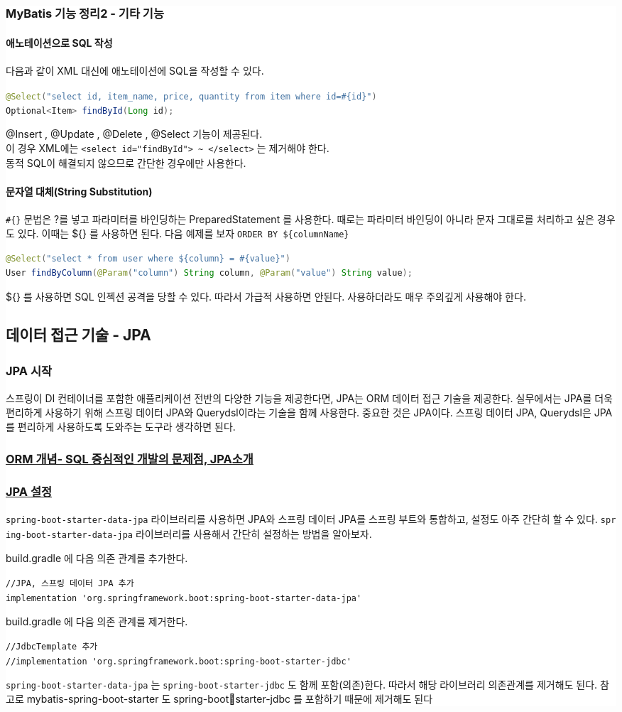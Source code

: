 ### MyBatis 기능 정리2 - 기타 기능
#### 애노테이션으로 SQL 작성
다음과 같이 XML 대신에 애노테이션에 SQL을 작성할 수 있다.
~~~java
@Select("select id, item_name, price, quantity from item where id=#{id}")
Optional<Item> findById(Long id);
~~~~
@Insert , @Update , @Delete , @Select 기능이 제공된다.   
이 경우 XML에는 `<select id="findById"> ~ </select>` 는 제거해야 한다.    
동적 SQL이 해결되지 않으므로 간단한 경우에만 사용한다.   

#### 문자열 대체(String Substitution)
`#{}` 문법은 ?를 넣고 파라미터를 바인딩하는 PreparedStatement 를 사용한다.
때로는 파라미터 바인딩이 아니라 문자 그대로를 처리하고 싶은 경우도 있다. 이때는 ${} 를 사용하면 된다.
다음 예제를 보자
`ORDER BY ${columnName}`
~~~java
@Select("select * from user where ${column} = #{value}")
User findByColumn(@Param("column") String column, @Param("value") String value);
~~~

${} 를 사용하면 SQL 인젝션 공격을 당할 수 있다. 따라서 가급적 사용하면 안된다. 사용하더라도 매우
주의깊게 사용해야 한다.


## 데이터 접근 기술 - JPA
### JPA 시작
스프링이 DI 컨테이너를 포함한 애플리케이션 전반의 다양한 기능을 제공한다면, JPA는 ORM 데이터 접근 기술을 제공한다.
실무에서는 JPA를 더욱 편리하게 사용하기 위해 스프링 데이터 JPA와 Querydsl이라는 기술을 함께 사용한다.
중요한 것은 JPA이다. 스프링 데이터 JPA, Querydsl은 JPA를 편리하게 사용하도록 도와주는 도구라 생각하면 된다.

### [ORM 개념- SQL 중심적인 개발의 문제점, JPA소개](https://khjzzm.github.io/2022/06/jpa)

### [JPA 설정](https://github.com/khjzzm/spring-db-2/commit/669064609bb0dd6535850eb1d3d36f4ede5a1e99)
`spring-boot-starter-data-jpa` 라이브러리를 사용하면 JPA와 스프링 데이터 JPA를 스프링 부트와
통합하고, 설정도 아주 간단히 할 수 있다.
`spring-boot-starter-data-jpa` 라이브러리를 사용해서 간단히 설정하는 방법을 알아보자.

build.gradle 에 다음 의존 관계를 추가한다.
~~~
//JPA, 스프링 데이터 JPA 추가
implementation 'org.springframework.boot:spring-boot-starter-data-jpa'
~~~
build.gradle 에 다음 의존 관계를 제거한다.
~~~
//JdbcTemplate 추가
//implementation 'org.springframework.boot:spring-boot-starter-jdbc'
~~~
`spring-boot-starter-data-jpa` 는 `spring-boot-starter-jdbc` 도 함께 포함(의존)한다. 따라서
해당 라이브러리 의존관계를 제거해도 된다. 참고로 mybatis-spring-boot-starter 도 spring-bootstarter-jdbc 를 포함하기 때문에 제거해도 된다
